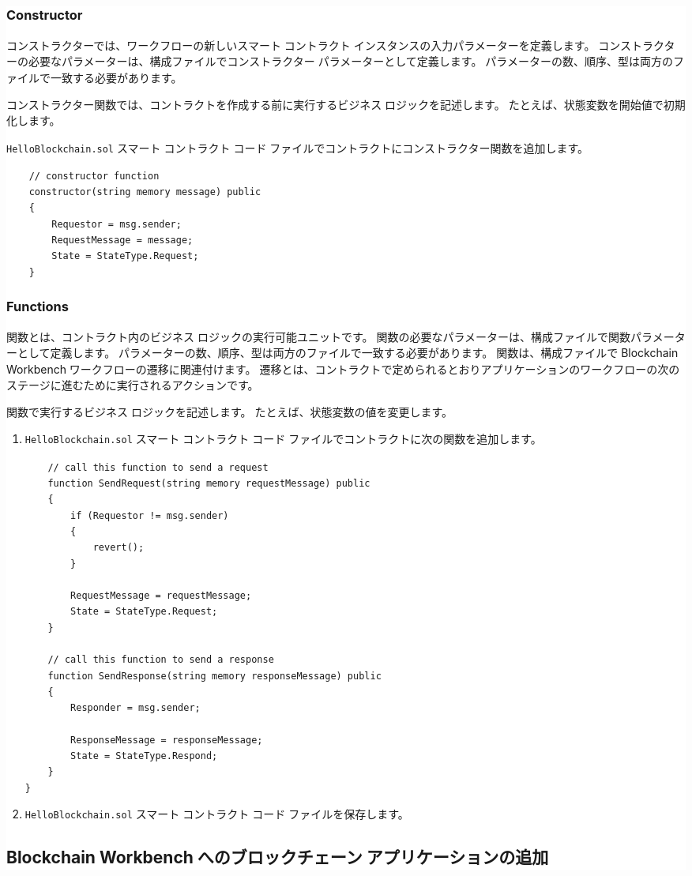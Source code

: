### <a name="constructor"></a>Constructor

コンストラクターでは、ワークフローの新しいスマート コントラクト インスタンスの入力パラメーターを定義します。 コンストラクターの必要なパラメーターは、構成ファイルでコンストラクター パラメーターとして定義します。 パラメーターの数、順序、型は両方のファイルで一致する必要があります。

コンストラクター関数では、コントラクトを作成する前に実行するビジネス ロジックを記述します。 たとえば、状態変数を開始値で初期化します。

`HelloBlockchain.sol` スマート コントラクト コード ファイルでコントラクトにコンストラクター関数を追加します。

``` solidity
    // constructor function
    constructor(string memory message) public
    {
        Requestor = msg.sender;
        RequestMessage = message;
        State = StateType.Request;
    }
```

### <a name="functions"></a>Functions

関数とは、コントラクト内のビジネス ロジックの実行可能ユニットです。 関数の必要なパラメーターは、構成ファイルで関数パラメーターとして定義します。 パラメーターの数、順序、型は両方のファイルで一致する必要があります。 関数は、構成ファイルで Blockchain Workbench ワークフローの遷移に関連付けます。 遷移とは、コントラクトで定められるとおりアプリケーションのワークフローの次のステージに進むために実行されるアクションです。

関数で実行するビジネス ロジックを記述します。 たとえば、状態変数の値を変更します。

1. `HelloBlockchain.sol` スマート コントラクト コード ファイルでコントラクトに次の関数を追加します。

    ``` solidity
        // call this function to send a request
        function SendRequest(string memory requestMessage) public
        {
            if (Requestor != msg.sender)
            {
                revert();
            }
    
            RequestMessage = requestMessage;
            State = StateType.Request;
        }
    
        // call this function to send a response
        function SendResponse(string memory responseMessage) public
        {
            Responder = msg.sender;
    
            ResponseMessage = responseMessage;
            State = StateType.Respond;
        }
    }
    ```

2. `HelloBlockchain.sol` スマート コントラクト コード ファイルを保存します。

## <a name="add-blockchain-application-to-blockchain-workbench"></a>Blockchain Workbench へのブロックチェーン アプリケーションの追加
